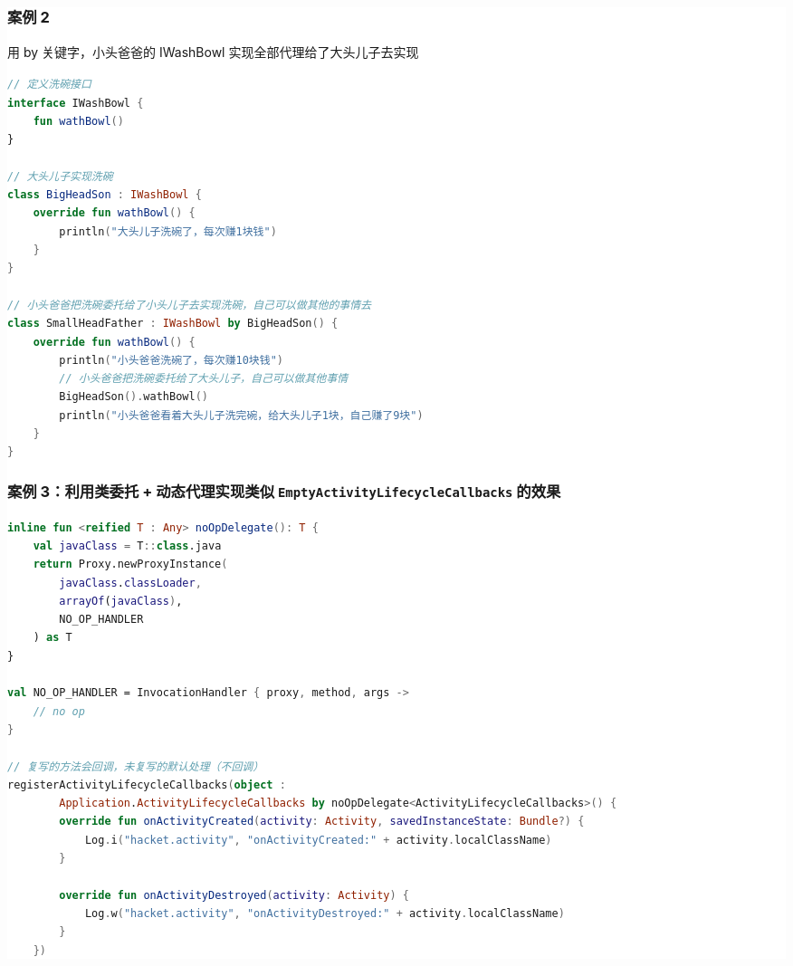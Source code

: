### 案例 2

用 by 关键字，小头爸爸的 IWashBowl 实现全部代理给了大头儿子去实现

```kotlin
// 定义洗碗接口
interface IWashBowl {
    fun wathBowl()
}

// 大头儿子实现洗碗
class BigHeadSon : IWashBowl {
    override fun wathBowl() {
        println("大头儿子洗碗了，每次赚1块钱")
    }
}

// 小头爸爸把洗碗委托给了小头儿子去实现洗碗，自己可以做其他的事情去
class SmallHeadFather : IWashBowl by BigHeadSon() {
    override fun wathBowl() {
        println("小头爸爸洗碗了，每次赚10块钱")
        // 小头爸爸把洗碗委托给了大头儿子，自己可以做其他事情
        BigHeadSon().wathBowl()
        println("小头爸爸看着大头儿子洗完碗，给大头儿子1块，自己赚了9块")
    }
}
```

### 案例 3：利用类委托 + 动态代理实现类似 `EmptyActivityLifecycleCallbacks` 的效果

```kotlin
inline fun <reified T : Any> noOpDelegate(): T {
    val javaClass = T::class.java
    return Proxy.newProxyInstance(
        javaClass.classLoader,
        arrayOf(javaClass),
        NO_OP_HANDLER
    ) as T
}

val NO_OP_HANDLER = InvocationHandler { proxy, method, args ->
    // no op
}

// 复写的方法会回调，未复写的默认处理（不回调）
registerActivityLifecycleCallbacks(object :
        Application.ActivityLifecycleCallbacks by noOpDelegate<ActivityLifecycleCallbacks>() {
        override fun onActivityCreated(activity: Activity, savedInstanceState: Bundle?) {
            Log.i("hacket.activity", "onActivityCreated:" + activity.localClassName)
        }

        override fun onActivityDestroyed(activity: Activity) {
            Log.w("hacket.activity", "onActivityDestroyed:" + activity.localClassName)
        }
    })
```
